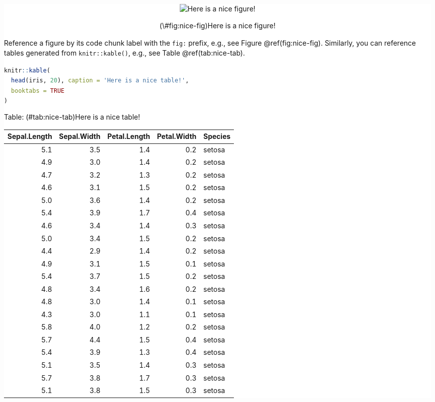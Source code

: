 <div class="figure" style="text-align: center">
<img src="01-intro_files/figure-html/nice-fig-1.png" alt="Here is a nice figure!" width="80%" />
<p class="caption">(\#fig:nice-fig)Here is a nice figure!</p>
</div>

Reference a figure by its code chunk label with the `fig:` prefix, e.g., see Figure \@ref(fig:nice-fig). Similarly, you can reference tables generated from `knitr::kable()`, e.g., see Table \@ref(tab:nice-tab).


```r
knitr::kable(
  head(iris, 20), caption = 'Here is a nice table!',
  booktabs = TRUE
)
```



Table: (\#tab:nice-tab)Here is a nice table!

| Sepal.Length| Sepal.Width| Petal.Length| Petal.Width|Species |
|------------:|-----------:|------------:|-----------:|:-------|
|          5.1|         3.5|          1.4|         0.2|setosa  |
|          4.9|         3.0|          1.4|         0.2|setosa  |
|          4.7|         3.2|          1.3|         0.2|setosa  |
|          4.6|         3.1|          1.5|         0.2|setosa  |
|          5.0|         3.6|          1.4|         0.2|setosa  |
|          5.4|         3.9|          1.7|         0.4|setosa  |
|          4.6|         3.4|          1.4|         0.3|setosa  |
|          5.0|         3.4|          1.5|         0.2|setosa  |
|          4.4|         2.9|          1.4|         0.2|setosa  |
|          4.9|         3.1|          1.5|         0.1|setosa  |
|          5.4|         3.7|          1.5|         0.2|setosa  |
|          4.8|         3.4|          1.6|         0.2|setosa  |
|          4.8|         3.0|          1.4|         0.1|setosa  |
|          4.3|         3.0|          1.1|         0.1|setosa  |
|          5.8|         4.0|          1.2|         0.2|setosa  |
|          5.7|         4.4|          1.5|         0.4|setosa  |
|          5.4|         3.9|          1.3|         0.4|setosa  |
|          5.1|         3.5|          1.4|         0.3|setosa  |
|          5.7|         3.8|          1.7|         0.3|setosa  |
|          5.1|         3.8|          1.5|         0.3|setosa  |
